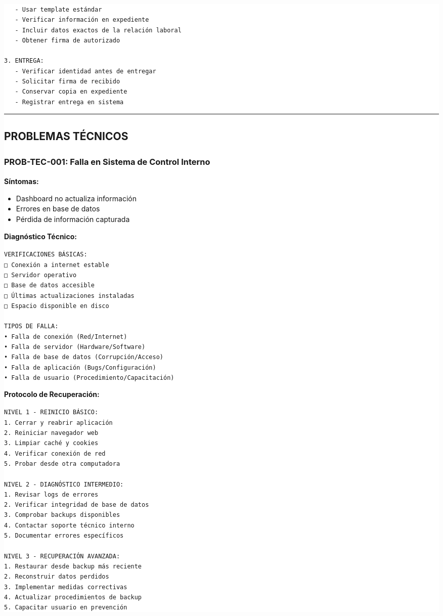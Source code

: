 ```
   - Usar template estándar
   - Verificar información en expediente
   - Incluir datos exactos de la relación laboral
   - Obtener firma de autorizado

3. ENTREGA:
   - Verificar identidad antes de entregar
   - Solicitar firma de recibido
   - Conservar copia en expediente
   - Registrar entrega en sistema
```

---

## PROBLEMAS TÉCNICOS

### PROB-TEC-001: Falla en Sistema de Control Interno

**Síntomas:**
- Dashboard no actualiza información
- Errores en base de datos
- Pérdida de información capturada

**Diagnóstico Técnico:**
```
VERIFICACIONES BÁSICAS:
□ Conexión a internet estable
□ Servidor operativo
□ Base de datos accesible
□ Últimas actualizaciones instaladas
□ Espacio disponible en disco

TIPOS DE FALLA:
• Falla de conexión (Red/Internet)
• Falla de servidor (Hardware/Software)
• Falla de base de datos (Corrupción/Acceso)
• Falla de aplicación (Bugs/Configuración)
• Falla de usuario (Procedimiento/Capacitación)
```

**Protocolo de Recuperación:**
```
NIVEL 1 - REINICIO BÁSICO:
1. Cerrar y reabrir aplicación
2. Reiniciar navegador web
3. Limpiar caché y cookies
4. Verificar conexión de red
5. Probar desde otra computadora

NIVEL 2 - DIAGNÓSTICO INTERMEDIO:
1. Revisar logs de errores
2. Verificar integridad de base de datos
3. Comprobar backups disponibles
4. Contactar soporte técnico interno
5. Documentar errores específicos

NIVEL 3 - RECUPERACIÓN AVANZADA:
1. Restaurar desde backup más reciente
2. Reconstruir datos perdidos
3. Implementar medidas correctivas
4. Actualizar procedimientos de backup
5. Capacitar usuario en prevención
```
